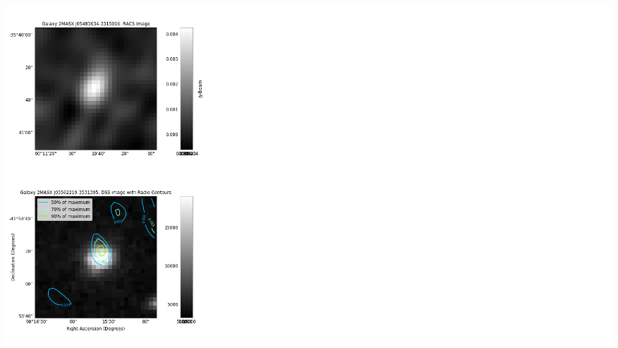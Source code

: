 <img src="RACSfig029.png" width="299" height="233">
</div>
</div>
<div class="row">
<div class="column">
<img src="galfig030.png" width="299" height="233">
</div>
<div class="column">